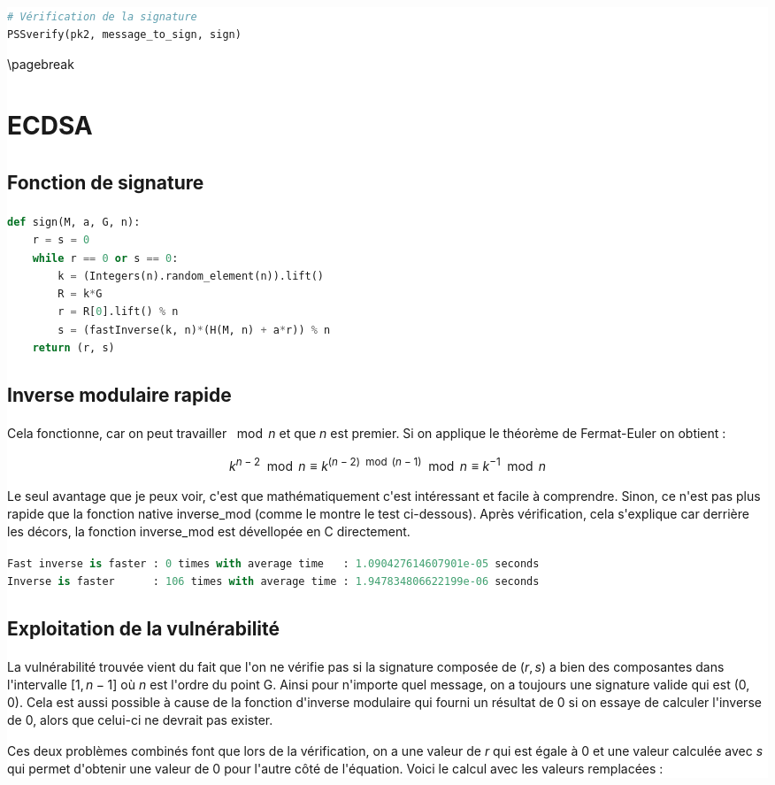 ```python
# Vérification de la signature
PSSverify(pk2, message_to_sign, sign)
```

\pagebreak

# ECDSA

## Fonction de signature

```python
def sign(M, a, G, n):
    r = s = 0
    while r == 0 or s == 0:
        k = (Integers(n).random_element(n)).lift()
        R = k*G
        r = R[0].lift() % n
        s = (fastInverse(k, n)*(H(M, n) + a*r)) % n
    return (r, s)
```
## Inverse modulaire rapide

Cela fonctionne, car on peut travailler $\mod n$ et que $n$ est premier. Si on applique le théorème de Fermat-Euler on obtient :

$$k^{n-2} \mod n \equiv k^{(n-2) \mod (n-1)} \mod n \equiv k^{-1} \mod n$$

Le seul avantage que je peux voir, c'est que mathématiquement c'est intéressant et facile à comprendre.
Sinon, ce n'est pas plus rapide que la fonction native inverse_mod (comme le montre le test ci-dessous).
Après vérification, cela s'explique car derrière les décors, la fonction inverse_mod est dévellopée en C directement.

```python
Fast inverse is faster : 0 times with average time   : 1.090427614607901e-05 seconds
Inverse is faster      : 106 times with average time : 1.947834806622199e-06 seconds
```


## Exploitation de la vulnérabilité

La vulnérabilité trouvée vient du fait que l'on ne vérifie pas si la signature composée de $(r, s)$ a bien des composantes dans l'intervalle $[1, n-1]$ où $n$ est l'ordre du point G.
Ainsi pour n'importe quel message, on a toujours une signature valide qui est (0, 0). 
Cela est aussi possible à cause de la fonction d'inverse modulaire qui fourni un résultat de 0 si on essaye de calculer l'inverse de 0, alors que celui-ci ne devrait pas exister.

Ces deux problèmes combinés font que lors de la vérification, on a une valeur de $r$ qui est égale à 0 et une valeur calculée avec $s$ qui permet d'obtenir une valeur de 0 pour l'autre côté de l'équation.
Voici le calcul avec les valeurs remplacées :

